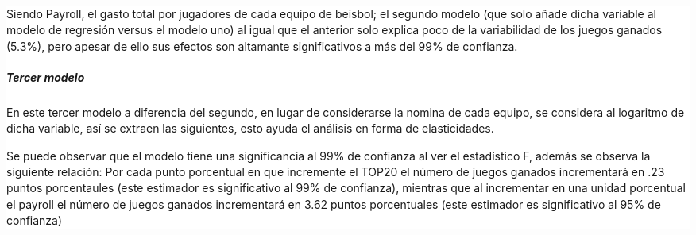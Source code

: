 Siendo Payroll, el gasto total por jugadores de cada equipo de beisbol; el segundo modelo (que solo añade dicha variable al modelo de regresión versus el modelo uno) al igual que el anterior solo explica poco de la variabilidad de los juegos ganados (5.3%), pero apesar de ello sus efectos son altamante significativos a más del 99% de confianza.

##### Tercer modelo

En este tercer modelo a diferencia del segundo, en lugar de considerarse la nomina de cada equipo, se considera al logaritmo de dicha variable, así se extraen las siguientes, esto ayuda el análisis en forma  de elasticidades.

Se puede observar que el modelo tiene una significancia al 99% de confianza al ver el estadístico F, además se observa la siguiente relación:
Por cada punto porcentual en que incremente el TOP20 el número de juegos ganados incrementará en .23 puntos porcentaules (este estimador es significativo al 99% de confianza), mientras que al incrementar en una unidad porcentual el payroll el número de juegos ganados incrementará en 3.62 puntos porcentuales (este estimador es significativo al 95% de confianza)

